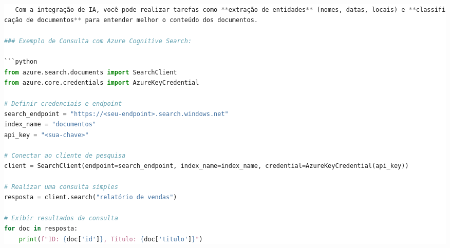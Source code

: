 ```python
   Com a integração de IA, você pode realizar tarefas como **extração de entidades** (nomes, datas, locais) e **classificação de documentos** para entender melhor o conteúdo dos documentos.

### Exemplo de Consulta com Azure Cognitive Search:

```python
from azure.search.documents import SearchClient
from azure.core.credentials import AzureKeyCredential

# Definir credenciais e endpoint
search_endpoint = "https://<seu-endpoint>.search.windows.net"
index_name = "documentos"
api_key = "<sua-chave>"

# Conectar ao cliente de pesquisa
client = SearchClient(endpoint=search_endpoint, index_name=index_name, credential=AzureKeyCredential(api_key))

# Realizar uma consulta simples
resposta = client.search("relatório de vendas")

# Exibir resultados da consulta
for doc in resposta:
    print(f"ID: {doc['id']}, Título: {doc['titulo']}")

